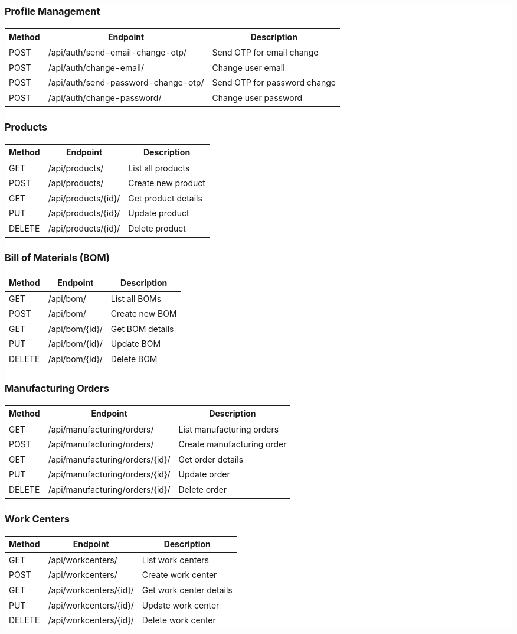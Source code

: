 ### Profile Management
| Method | Endpoint | Description |
|--------|----------|-------------|
| POST | /api/auth/send-email-change-otp/ | Send OTP for email change |
| POST | /api/auth/change-email/ | Change user email |
| POST | /api/auth/send-password-change-otp/ | Send OTP for password change |
| POST | /api/auth/change-password/ | Change user password |

### Products
| Method | Endpoint | Description |
|--------|----------|-------------|
| GET | /api/products/ | List all products |
| POST | /api/products/ | Create new product |
| GET | /api/products/{id}/ | Get product details |
| PUT | /api/products/{id}/ | Update product |
| DELETE | /api/products/{id}/ | Delete product |

### Bill of Materials (BOM)
| Method | Endpoint | Description |
|--------|----------|-------------|
| GET | /api/bom/ | List all BOMs |
| POST | /api/bom/ | Create new BOM |
| GET | /api/bom/{id}/ | Get BOM details |
| PUT | /api/bom/{id}/ | Update BOM |
| DELETE | /api/bom/{id}/ | Delete BOM |

### Manufacturing Orders
| Method | Endpoint | Description |
|--------|----------|-------------|
| GET | /api/manufacturing/orders/ | List manufacturing orders |
| POST | /api/manufacturing/orders/ | Create manufacturing order |
| GET | /api/manufacturing/orders/{id}/ | Get order details |
| PUT | /api/manufacturing/orders/{id}/ | Update order |
| DELETE | /api/manufacturing/orders/{id}/ | Delete order |

### Work Centers
| Method | Endpoint | Description |
|--------|----------|-------------|
| GET | /api/workcenters/ | List work centers |
| POST | /api/workcenters/ | Create work center |
| GET | /api/workcenters/{id}/ | Get work center details |
| PUT | /api/workcenters/{id}/ | Update work center |
| DELETE | /api/workcenters/{id}/ | Delete work center |

